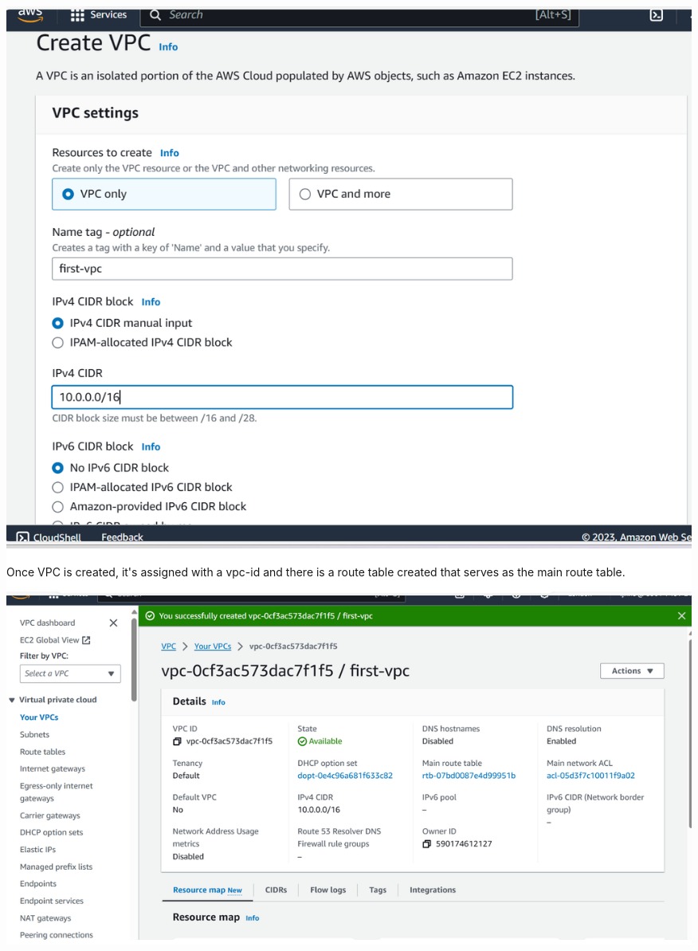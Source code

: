 ![Alt text](Images/crvpc.png)

Once VPC is created, it's assigned with a vpc-id and there is a route table created that serves as the main route table.

![Alt text](Images/crdvpc.png)
